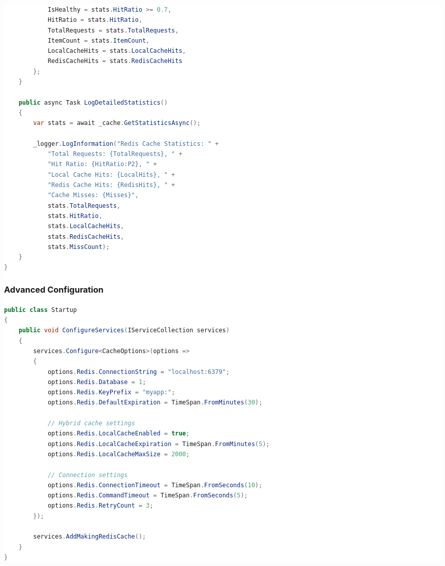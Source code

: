 ```csharp
            IsHealthy = stats.HitRatio >= 0.7,
            HitRatio = stats.HitRatio,
            TotalRequests = stats.TotalRequests,
            ItemCount = stats.ItemCount,
            LocalCacheHits = stats.LocalCacheHits,
            RedisCacheHits = stats.RedisCacheHits
        };
    }
    
    public async Task LogDetailedStatistics()
    {
        var stats = await _cache.GetStatisticsAsync();
        
        _logger.LogInformation("Redis Cache Statistics: " +
            "Total Requests: {TotalRequests}, " +
            "Hit Ratio: {HitRatio:P2}, " +
            "Local Cache Hits: {LocalHits}, " +
            "Redis Cache Hits: {RedisHits}, " +
            "Cache Misses: {Misses}",
            stats.TotalRequests,
            stats.HitRatio,
            stats.LocalCacheHits,
            stats.RedisCacheHits,
            stats.MissCount);
    }
}
```

### Advanced Configuration

```csharp
public class Startup
{
    public void ConfigureServices(IServiceCollection services)
    {
        services.Configure<CacheOptions>(options =>
        {
            options.Redis.ConnectionString = "localhost:6379";
            options.Redis.Database = 1;
            options.Redis.KeyPrefix = "myapp:";
            options.Redis.DefaultExpiration = TimeSpan.FromMinutes(30);
            
            // Hybrid cache settings
            options.Redis.LocalCacheEnabled = true;
            options.Redis.LocalCacheExpiration = TimeSpan.FromMinutes(5);
            options.Redis.LocalCacheMaxSize = 2000;
            
            // Connection settings
            options.Redis.ConnectionTimeout = TimeSpan.FromSeconds(10);
            options.Redis.CommandTimeout = TimeSpan.FromSeconds(5);
            options.Redis.RetryCount = 3;
        });
        
        services.AddMakingRedisCache();
    }
}
```
